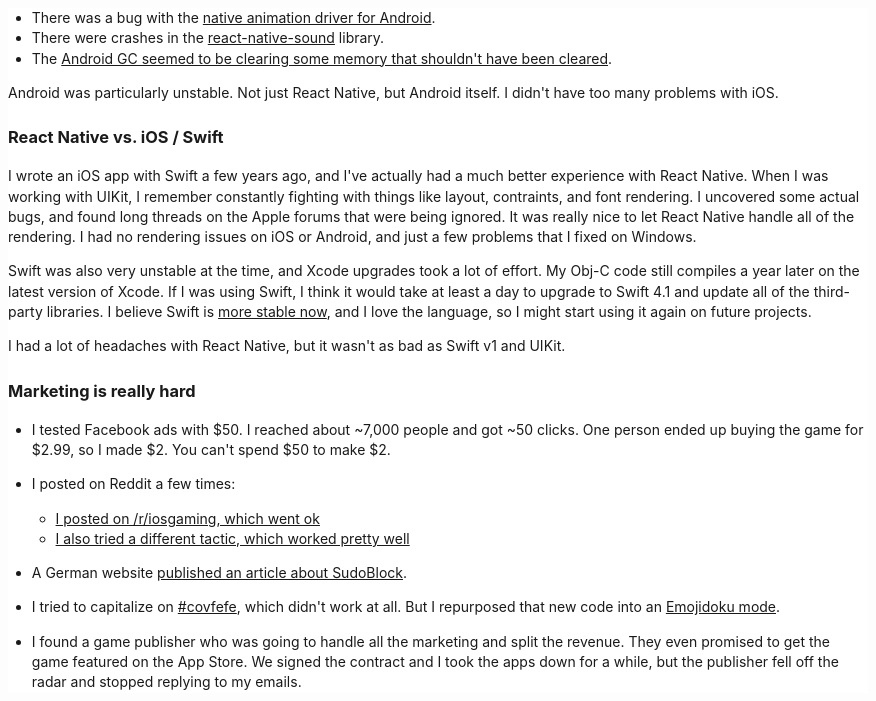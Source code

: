 * There was a bug with the [native animation driver for Android](https://github.com/facebook/react-native/issues/13530).
* There were crashes in the
[react-native-sound](https://github.com/zmxv/react-native-sound) library.
* The [Android GC seemed to be clearing some memory that shouldn't have been cleared](https://stackoverflow.com/questions/43470160/in-a-react-native-javascript-app-why-would-the-android-gc-behavior-change-if-i).

Android was particularly unstable. Not just React Native, but Android itself.
I didn't have too many problems with iOS.

### React Native vs. iOS / Swift

I wrote an iOS app with Swift a few years ago, and I've actually had a much better experience with React Native.
When I was working with UIKit, I remember constantly fighting with things like layout, contraints, and font rendering. I uncovered some actual bugs, and found long threads on the Apple forums that were being ignored.
It was really nice to let React Native handle all of the rendering. I had no rendering issues on iOS or Android,
and just a few problems that I fixed on Windows.

Swift was also very unstable at the time, and Xcode upgrades took a lot of effort.
My Obj-C code still compiles a year later on the latest version of Xcode. If I was using Swift,
I think it would take at least a day to upgrade to Swift 4.1 and update all of the third-party libraries.
I believe Swift is [more stable now](https://github.com/apple/swift/blob/master/docs/ABIStabilityManifesto.md), and I love the language, so I might start using it again on future projects.

I had a lot of headaches with React Native, but it wasn't as bad as Swift v1 and UIKit.


### Marketing is really hard

* I tested Facebook ads with $50. I reached about ~7,000 people and got ~50 clicks. One person
ended up buying the game for $2.99, so I made $2. You can't spend $50 to make $2.

* I posted on Reddit a few times:
  * [I posted on /r/iosgaming, which went ok](https://www.reddit.com/r/iosgaming/comments/6edh0l/free_299_to_remove_ads_sudoblock_i_made_a_new_and/)
  * [I also tried a different tactic, which worked pretty well](https://www.reddit.com/r/ios/comments/6ecos4/after_seeing_all_your_posts_about_bug_fixes_and/)

* A German website
[published an article about SudoBlock](https://www.mobiflip.de/sudoblock-ist-eine-interessante-mischung-aus-tetris-und-sudoku/).

* I tried to capitalize on [#covfefe](https://twitter.com/SudoBlock/status/870202842182590465),
which didn't work at all. But I repurposed that new code into an [Emojidoku mode](https://twitter.com/SudoBlock/status/875065979679645696).

* I found a game publisher who was going to handle all the marketing and split the revenue.
They even promised to get the game featured on the App Store.
We signed the contract and I took the apps down for a while, but the publisher fell off the radar and stopped replying to my emails.
